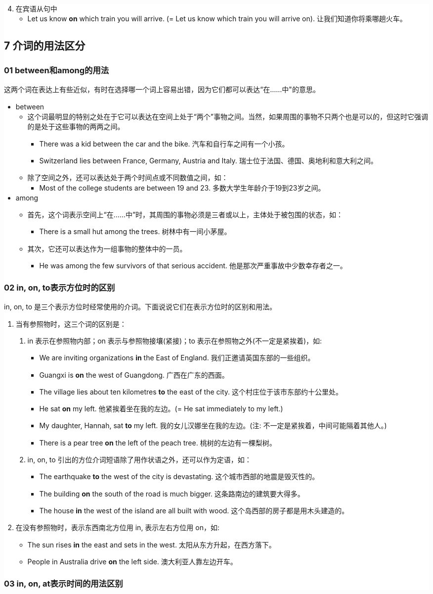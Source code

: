 4. 在宾语从句中
   - Let us know **on** which train you will arrive. (= Let us know which train you will arrive on). 让我们知道你将乘哪趟火车。

## 7 介词的用法区分

### 01 between和among的用法

这两个词在表达上有些近似，有时在选择哪一个词上容易出错，因为它们都可以表达“在……中"的意思。

- between
  - 这个词最明显的特别之处在于它可以表达在空间上处于“两个”事物之间。当然，如果周围的事物不只两个也是可以的，但这时它强调的是处于这些事物的两两之间。
    - There was a kid between the car and the bike. 汽车和自行车之间有一个小孩。

    - Switzerland lies between France, Germany, Austria and Italy. 瑞士位于法国、德国、奥地利和意大利之间。
  - 除了空间之外，还可以表达处于两个时间点或不同数值之间，如：
    - Most of the college students are between 19 and 23. 多数大学生年龄介于19到23岁之间。
- among
  - 首先，这个词表示空间上“在……中”时，其周围的事物必须是三者或以上，主体处于被包围的状态，如：

    - There is a small hut among the trees. 树林中有一间小茅屋。
  - 其次，它还可以表达作为一组事物的整体中的一员。
    - He was among the few survivors of that serious accident. 他是那次严重事故中少数幸存者之一。

### 02 in, on, to表示方位时的区别

in, on, to 是三个表示方位时经常使用的介词。下面说说它们在表示方位时的区别和用法。

1. 当有参照物时，这三个词的区别是： 

   1. in 表示在参照物内部；on 表示与参照物接壤(紧接)；to 表示在参照物之外(不一定是紧挨着)，如:

      - We are inviting organizations **in** the East of England. 我们正邀请英国东部的一些组织。
      - Guangxi is **on** the west of Guangdong. 广西在广东的西面。

      - The village lies about ten kilometres **to** the east of the city. 这个村庄位于该市东部约十公里处。

      - He sat **on** my left. 他紧挨着坐在我的左边。(= He sat immediately to my left.)

      - My daughter, Hannah, sat **to** my left. 我的女儿汉娜坐在我的左边。(注: 不一定是紧挨着，中间可能隔着其他人。)

      - There is a pear tree **on** the left of the peach tree. 桃树的左边有一棵梨树。

   2. in, on, to 引出的方位介词短语除了用作状语之外，还可以作为定语，如：

      - The earthquake **to** the west of the city is devastating. 这个城市西部的地震是毁灭性的。

      - The building **on** the south of the road is much bigger. 这条路南边的建筑要大得多。

      - The house **in** the west of the island are all built with wood. 这个岛西部的房子都是用木头建造的。

2. 在没有参照物时，表示东西南北方位用 in, 表示左右方位用 on，如:

   - The sun rises **in** the east and sets in the west. 太阳从东方升起，在西方落下。


   - People in Australia drive **on** the left side. 澳大利亚人靠左边开车。

### 03 in, on, at表示时间的用法区别
